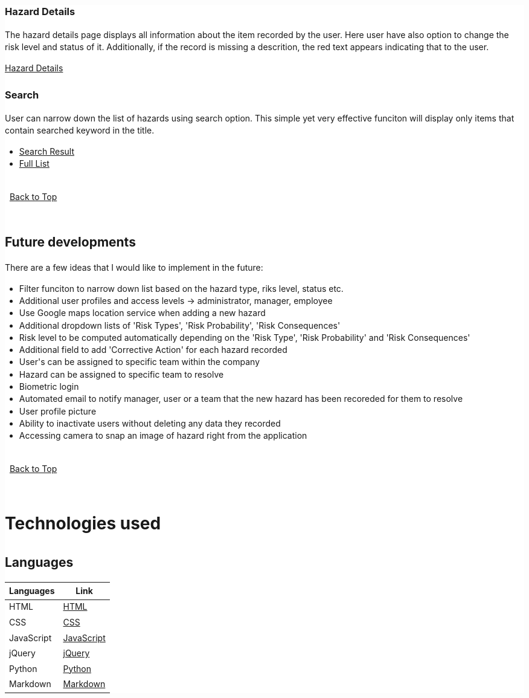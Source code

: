 ### Hazard Details

The hazard details page displays all information about the item recorded by the user. Here user have also option to change the risk level and status of it. Additionally, if the record is missing a descrition, the red text appears indicating that to the user.

[Hazard Details](docs/features/hazard-details.png "Hazard Details")

### Search
User can narrow down the list of hazards using search option. This simple yet very effective funciton will display only items that contain searched keyword in the title.

* [Search Result](docs/features/search-result-view.png "Search Result")
* [Full List](docs/features/full-list-view.png "Full List")

\
&nbsp;
[Back to Top](#table-of-contents)
\
&nbsp;

## Future developments

There are a few ideas that I would like to implement in the future:
* Filter funciton to narrow down list based on the hazard type, riks level, status etc.
* Additional user profiles and access levels -> administrator, manager, employee
* Use Google maps location service when adding a new hazard
* Additional dropdown lists of 'Risk Types', 'Risk Probability', 'Risk Consequences'
* Risk level to be computed automatically depending on the 'Risk Type', 'Risk Probability' and 'Risk Consequences'
* Additional field to add 'Corrective Action' for each hazard recorded
* User's can be assigned to specific team within the company
* Hazard can be assigned to specific team to resolve
* Biometric login
* Automated email to notify manager, user or a team that the new hazard has been recoreded for them to resolve
* User profile picture
* Ability to inactivate users without deleting any data they recorded
* Accessing camera to snap an image of hazard right from the application

\
&nbsp;
[Back to Top](#table-of-contents)
\
&nbsp;

# Technologies used

## Languages

| Languages | Link |
|--|--|
|HTML|[HTML](https://en.wikipedia.org/wiki/HTML5 "HTML")| 
|CSS|[CSS](https://en.wikipedia.org/wiki/CSS "CSS")|
|JavaScript|[JavaScript](https://en.wikipedia.org/wiki/JavaScript "JS")|
|jQuery|[jQuery](https://jquery.com/ "jQuery")|
|Python|[Python](https://en.wikipedia.org/wiki/Python_(programming_language) "Python")|
|Markdown|[Markdown](https://en.wikipedia.org/wiki/Markdown)
